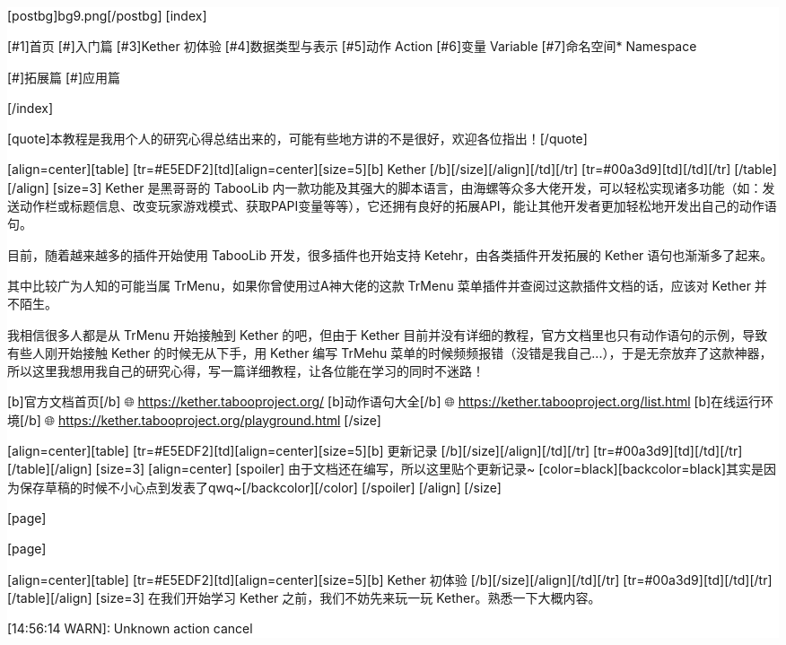 [postbg]bg9.png[/postbg]
[index]

[#1]首页
[#]入门篇
[#3]Kether 初体验
[#4]数据类型与表示
[#5]动作 Action
[#6]变量 Variable
[#7]命名空间* Namespace

[#]拓展篇
[#]应用篇

[/index]

[quote]本教程是我用个人的研究心得总结出来的，可能有些地方讲的不是很好，欢迎各位指出！[/quote]

[align=center][table]
[tr=#E5EDF2][td][align=center][size=5][b] Kether [/b][/size][/align][/td][/tr]
[tr=#00a3d9][td][/td][/tr]
[/table][/align]
[size=3]
Kether 是黑哥哥的 TabooLib 内一款功能及其强大的脚本语言，由海螺等众多大佬开发，可以轻松实现诸多功能（如：发送动作栏或标题信息、改变玩家游戏模式、获取PAPI变量等等），它还拥有良好的拓展API，能让其他开发者更加轻松地开发出自己的动作语句。

目前，随着越来越多的插件开始使用 TabooLib 开发，很多插件也开始支持 Ketehr，由各类插件开发拓展的 Kether 语句也渐渐多了起来。

其中比较广为人知的可能当属 TrMenu，如果你曾使用过A神大佬的这款 TrMenu 菜单插件并查阅过这款插件文档的话，应该对 Kether 并不陌生。

我相信很多人都是从 TrMenu 开始接触到 Kether 的吧，但由于 Kether 目前并没有详细的教程，官方文档里也只有动作语句的示例，导致有些人刚开始接触 Kether 的时候无从下手，用 Kether 编写 TrMehu 菜单的时候频频报错（没错是我自己...），于是无奈放弃了这款神器，所以这里我想用我自己的研究心得，写一篇详细教程，让各位能在学习的同时不迷路！

[b]官方文档首页[/b] 🌐 https://kether.tabooproject.org/
[b]动作语句大全[/b] 🌐 https://kether.tabooproject.org/list.html
[b]在线运行环境[/b] 🌐 https://kether.tabooproject.org/playground.html
[/size]

[align=center][table]
[tr=#E5EDF2][td][align=center][size=5][b] 更新记录 [/b][/size][/align][/td][/tr]
[tr=#00a3d9][td][/td][/tr]
[/table][/align]
[size=3] [align=center] [spoiler] 由于文档还在编写，所以这里贴个更新记录~
[color=black][backcolor=black]其实是因为保存草稿的时候不小心点到发表了qwq~[/backcolor][/color]
[/spoiler] [/align]
[/size]

[page]

[page]

[align=center][table]
[tr=#E5EDF2][td][align=center][size=5][b] Kether 初体验 [/b][/size][/align][/td][/tr]
[tr=#00a3d9][td][/td][/tr]
[/table][/align]
[size=3]
在我们开始学习 Kether 之前，我们不妨先来玩一玩 Kether。熟悉一下大概内容。


[14:56:14 WARN]: Unknown action cancel